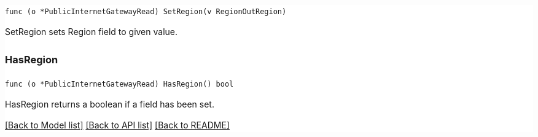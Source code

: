 `func (o *PublicInternetGatewayRead) SetRegion(v RegionOutRegion)`

SetRegion sets Region field to given value.

### HasRegion

`func (o *PublicInternetGatewayRead) HasRegion() bool`

HasRegion returns a boolean if a field has been set.


[[Back to Model list]](../README.md#documentation-for-models) [[Back to API list]](../README.md#documentation-for-api-endpoints) [[Back to README]](../README.md)


